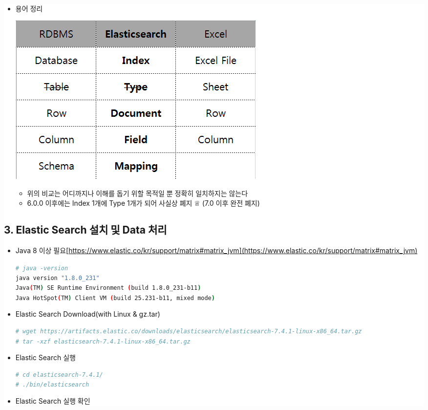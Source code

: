 - 용어 정리

    ![alt text](/images/ElasticStack/dbms.png)
  - 위의 비교는 어디까지나 이해를 돕기 위할 목적일 뿐 정확히 일치하지는 않는다
  - 6.0.0 이후에는 Index 1개에 Type 1개가 되어 사실상 폐지 ♕ (7.0 이후 완전 폐지)

## 3. Elastic Search 설치 및 Data 처리
  - Java 8 이상 필요[https://www.elastic.co/kr/support/matrix#matrix_jvm](https://www.elastic.co/kr/support/matrix#matrix_jvm)

    ```bash
    # java -version
    java version "1.8.0_231"
    Java(TM) SE Runtime Environment (build 1.8.0_231-b11)
    Java HotSpot(TM) Client VM (build 25.231-b11, mixed mode)
    ```
  - Elastic Search Download(with Linux & gz.tar)

    ```bash
    # wget https://artifacts.elastic.co/downloads/elasticsearch/elasticsearch-7.4.1-linux-x86_64.tar.gz
    # tar -xzf elasticsearch-7.4.1-linux-x86_64.tar.gz
    ```
  - Elastic Search 실행

    ```bash
    # cd elasticsearch-7.4.1/
    # ./bin/elasticsearch
    ```
  - Elastic Search 실행 확인
